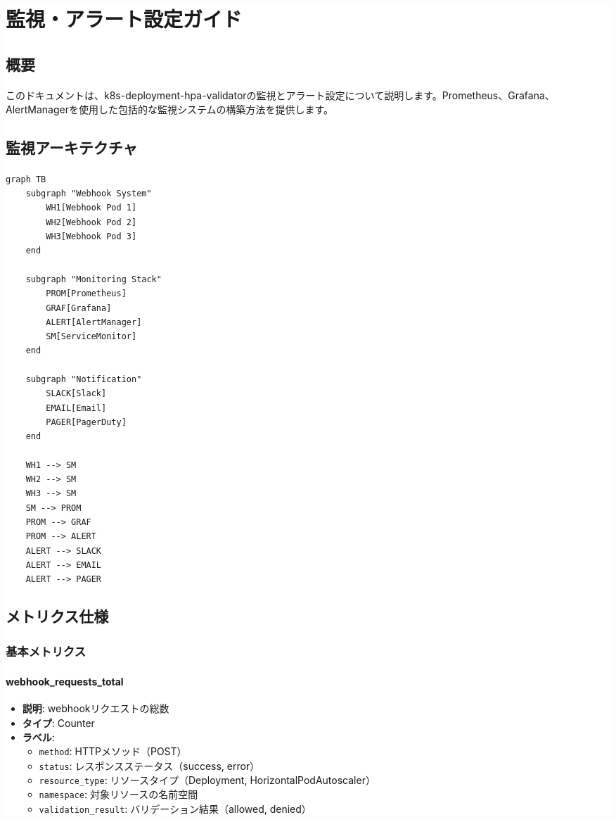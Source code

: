 # 監視・アラート設定ガイド

## 概要

このドキュメントは、k8s-deployment-hpa-validatorの監視とアラート設定について説明します。Prometheus、Grafana、AlertManagerを使用した包括的な監視システムの構築方法を提供します。

## 監視アーキテクチャ

```mermaid
graph TB
    subgraph "Webhook System"
        WH1[Webhook Pod 1]
        WH2[Webhook Pod 2]
        WH3[Webhook Pod 3]
    end
    
    subgraph "Monitoring Stack"
        PROM[Prometheus]
        GRAF[Grafana]
        ALERT[AlertManager]
        SM[ServiceMonitor]
    end
    
    subgraph "Notification"
        SLACK[Slack]
        EMAIL[Email]
        PAGER[PagerDuty]
    end
    
    WH1 --> SM
    WH2 --> SM
    WH3 --> SM
    SM --> PROM
    PROM --> GRAF
    PROM --> ALERT
    ALERT --> SLACK
    ALERT --> EMAIL
    ALERT --> PAGER
```

## メトリクス仕様

### 基本メトリクス

#### webhook_requests_total
- **説明**: webhookリクエストの総数
- **タイプ**: Counter
- **ラベル**:
  - `method`: HTTPメソッド（POST）
  - `status`: レスポンスステータス（success, error）
  - `resource_type`: リソースタイプ（Deployment, HorizontalPodAutoscaler）
  - `namespace`: 対象リソースの名前空間
  - `validation_result`: バリデーション結果（allowed, denied）

